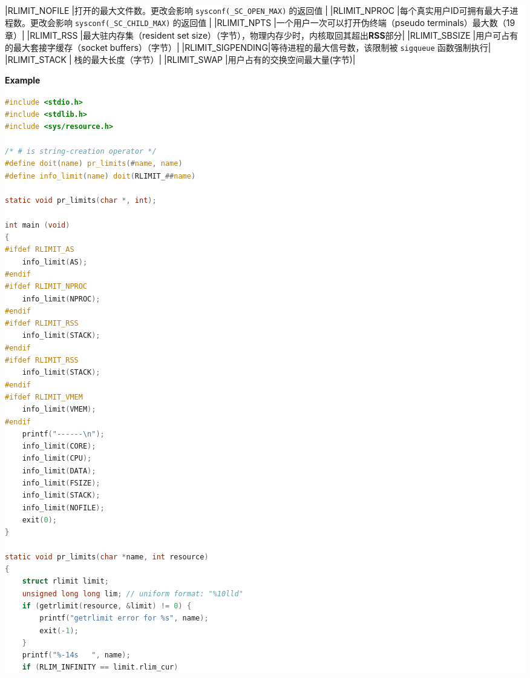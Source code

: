 |RLIMIT_NOFILE  |打开的最大文件数。更改会影响 `sysconf(_SC_OPEN_MAX)` 的返回值 |
|RLIMIT_NPROC   |每个真实用户ID可拥有最大子进程数。更改会影响 `sysconf(_SC_CHILD_MAX)` 的返回值 |
|RLIMIT_NPTS    |一个用户一次可以打开伪终端（pseudo terminals）最大数（19章）|
|RLIMIT_RSS     |最大驻内存集（resident set size）（字节），物理内存少时，内核取回其超出**RSS**部分|
|RLIMIT_SBSIZE   |用户可占有的最大套接字缓存（socket buffers）（字节）|
|RLIMIT_SIGPENDING|等待进程的最大信号数，该限制被 `sigqueue` 函数强制执行|
|RLIMIT_STACK   | 栈的最大长度（字节）|
|RLIMIT_SWAP    |用户占有的交换空间最大量(字节)|

**Example**  

```c
#include <stdio.h>
#include <stdlib.h>
#include <sys/resource.h>

/* # is string-creation operator */
#define doit(name) pr_limits(#name, name)
#define info_limit(name) doit(RLIMIT_##name)

static void pr_limits(char *, int);

int main (void) 
{
#ifdef RLIMIT_AS    
    info_limit(AS);
#endif                  
#ifdef RLIMIT_NPROC 
    info_limit(NPROC);
#endif                  
#ifdef RLIMIT_RSS
    info_limit(STACK);
#endif                  
#ifdef RLIMIT_RSS
    info_limit(STACK);
#endif                  
#ifdef RLIMIT_VMEM
    info_limit(VMEM);
#endif              
    printf("------\n");
    info_limit(CORE);
    info_limit(CPU);
    info_limit(DATA);
    info_limit(FSIZE);
    info_limit(STACK);
    info_limit(NOFILE);
    exit(0);
}

static void pr_limits(char *name, int resource)
{
    struct rlimit limit;
    unsigned long long lim; // uniform format: "%10lld"
    if (getrlimit(resource, &limit) != 0) {
        printf("getrlimit error for %s", name);
        exit(-1);
    }
    printf("%-14s   ", name);
    if (RLIM_INFINITY == limit.rlim_cur)
```